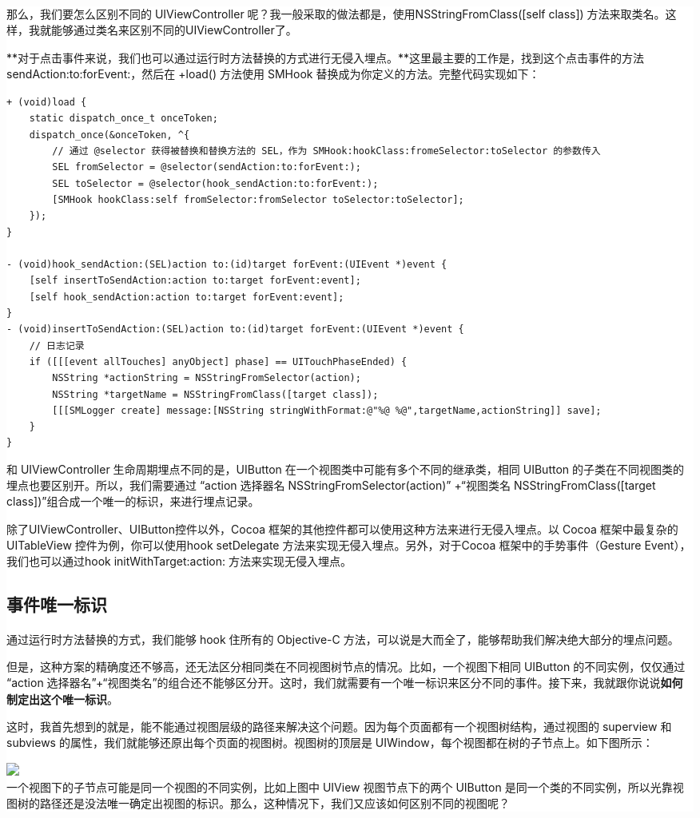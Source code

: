 那么，我们要怎么区别不同的 UIViewController 呢？我一般采取的做法都是，使用NSStringFromClass(\[self class\]) 方法来取类名。这样，我就能够通过类名来区别不同的UIViewController了。

**对于点击事件来说，我们也可以通过运行时方法替换的方式进行无侵入埋点。**这里最主要的工作是，找到这个点击事件的方法 sendAction:to:forEvent:，然后在 +load() 方法使用 SMHook 替换成为你定义的方法。完整代码实现如下：

```
+ (void)load {
    static dispatch_once_t onceToken;
    dispatch_once(&onceToken, ^{
        // 通过 @selector 获得被替换和替换方法的 SEL，作为 SMHook:hookClass:fromeSelector:toSelector 的参数传入
        SEL fromSelector = @selector(sendAction:to:forEvent:);
        SEL toSelector = @selector(hook_sendAction:to:forEvent:);
        [SMHook hookClass:self fromSelector:fromSelector toSelector:toSelector];
    });
}

- (void)hook_sendAction:(SEL)action to:(id)target forEvent:(UIEvent *)event {
    [self insertToSendAction:action to:target forEvent:event];
    [self hook_sendAction:action to:target forEvent:event];
}
- (void)insertToSendAction:(SEL)action to:(id)target forEvent:(UIEvent *)event {
    // 日志记录
    if ([[[event allTouches] anyObject] phase] == UITouchPhaseEnded) {
        NSString *actionString = NSStringFromSelector(action);
        NSString *targetName = NSStringFromClass([target class]);
        [[[SMLogger create] message:[NSString stringWithFormat:@"%@ %@",targetName,actionString]] save];
    }
}

```

和 UIViewController 生命周期埋点不同的是，UIButton 在一个视图类中可能有多个不同的继承类，相同 UIButton 的子类在不同视图类的埋点也要区别开。所以，我们需要通过 “action 选择器名 NSStringFromSelector(action)” +“视图类名 NSStringFromClass(\[target class\])”组合成一个唯一的标识，来进行埋点记录。

除了UIViewController、UIButton控件以外，Cocoa 框架的其他控件都可以使用这种方法来进行无侵入埋点。以 Cocoa 框架中最复杂的 UITableView 控件为例，你可以使用hook setDelegate 方法来实现无侵入埋点。另外，对于Cocoa 框架中的手势事件（Gesture Event），我们也可以通过hook initWithTarget:action: 方法来实现无侵入埋点。

## 事件唯一标识

通过运行时方法替换的方式，我们能够 hook 住所有的 Objective-C 方法，可以说是大而全了，能够帮助我们解决绝大部分的埋点问题。

但是，这种方案的精确度还不够高，还无法区分相同类在不同视图树节点的情况。比如，一个视图下相同 UIButton 的不同实例，仅仅通过 “action 选择器名”+“视图类名”的组合还不能够区分开。这时，我们就需要有一个唯一标识来区分不同的事件。接下来，我就跟你说说**如何制定出这个唯一标识**。

这时，我首先想到的就是，能不能通过视图层级的路径来解决这个问题。因为每个页面都有一个视图树结构，通过视图的 superview 和 subviews 的属性，我们就能够还原出每个页面的视图树。视图树的顶层是 UIWindow，每个视图都在树的子节点上。如下图所示：

![](https://static001.geekbang.org/resource/image/cb/52/cbfb127db8ed2545fd3ce0aa3ae6f452.png)  
一个视图下的子节点可能是同一个视图的不同实例，比如上图中 UIView 视图节点下的两个 UIButton 是同一个类的不同实例，所以光靠视图树的路径还是没法唯一确定出视图的标识。那么，这种情况下，我们又应该如何区别不同的视图呢？

